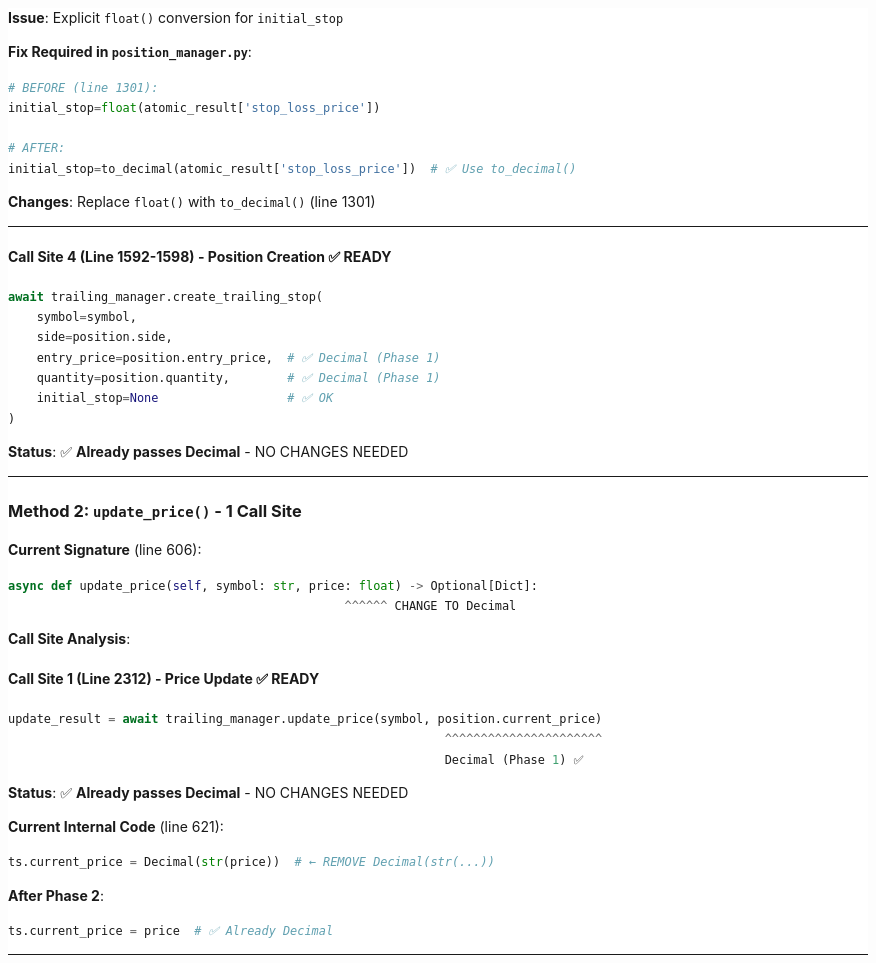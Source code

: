 **Issue**: Explicit `float()` conversion for `initial_stop`

**Fix Required in `position_manager.py`**:
```python
# BEFORE (line 1301):
initial_stop=float(atomic_result['stop_loss_price'])

# AFTER:
initial_stop=to_decimal(atomic_result['stop_loss_price'])  # ✅ Use to_decimal()
```

**Changes**: Replace `float()` with `to_decimal()` (line 1301)

---

#### Call Site 4 (Line 1592-1598) - Position Creation ✅ READY
```python
await trailing_manager.create_trailing_stop(
    symbol=symbol,
    side=position.side,
    entry_price=position.entry_price,  # ✅ Decimal (Phase 1)
    quantity=position.quantity,        # ✅ Decimal (Phase 1)
    initial_stop=None                  # ✅ OK
)
```
**Status**: ✅ **Already passes Decimal** - NO CHANGES NEEDED

---

### Method 2: `update_price()` - 1 Call Site

**Current Signature** (line 606):
```python
async def update_price(self, symbol: str, price: float) -> Optional[Dict]:
                                               ^^^^^^ CHANGE TO Decimal
```

**Call Site Analysis**:

#### Call Site 1 (Line 2312) - Price Update ✅ READY
```python
update_result = await trailing_manager.update_price(symbol, position.current_price)
                                                             ^^^^^^^^^^^^^^^^^^^^^^
                                                             Decimal (Phase 1) ✅
```

**Status**: ✅ **Already passes Decimal** - NO CHANGES NEEDED

**Current Internal Code** (line 621):
```python
ts.current_price = Decimal(str(price))  # ← REMOVE Decimal(str(...))
```

**After Phase 2**:
```python
ts.current_price = price  # ✅ Already Decimal
```

---